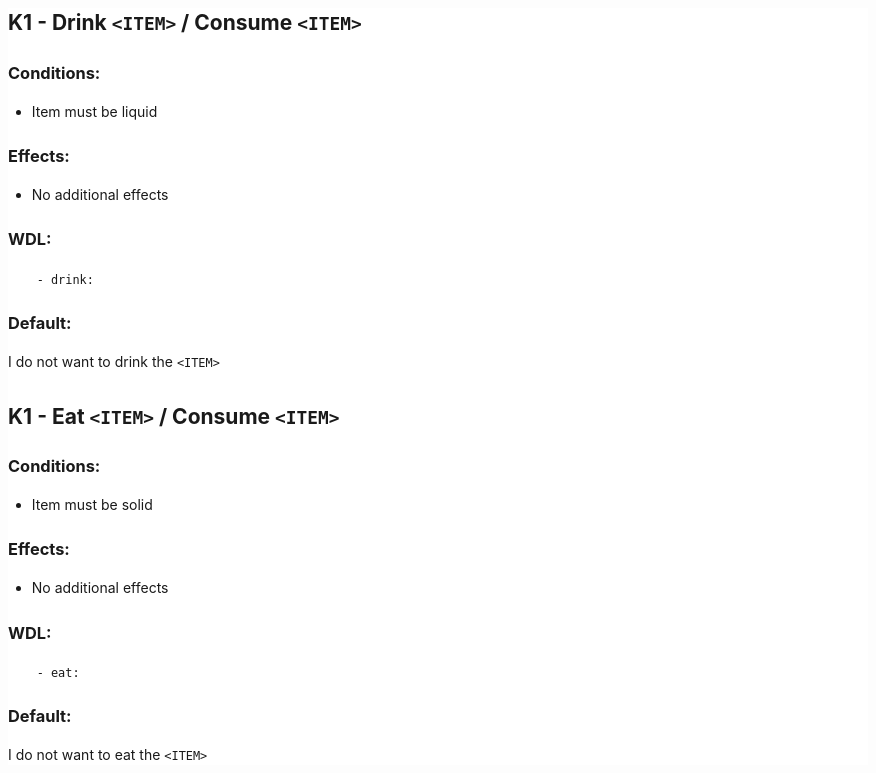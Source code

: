 K1 - Drink `<ITEM>` / Consume `<ITEM>`
---------
### Conditions:
- Item must be liquid

### Effects:
- No additional effects

### WDL:
        - drink:

### Default:
I do not want to drink the `<ITEM>`

K1 - Eat `<ITEM>` / Consume `<ITEM>`
---------
### Conditions:
- Item must be solid


### Effects:
- No additional effects

### WDL:
        - eat:

### Default:
I do not want to eat the `<ITEM>`